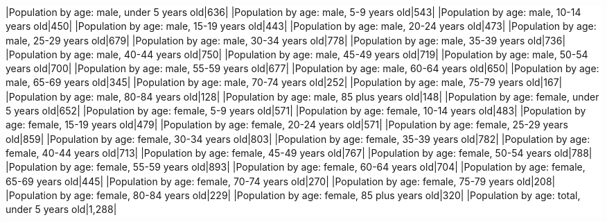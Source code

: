 |Population by age: male, under 5 years old|636|
|Population by age: male, 5-9 years old|543|
|Population by age: male, 10-14 years old|450|
|Population by age: male, 15-19 years old|443|
|Population by age: male, 20-24 years old|473|
|Population by age: male, 25-29 years old|679|
|Population by age: male, 30-34 years old|778|
|Population by age: male, 35-39 years old|736|
|Population by age: male, 40-44 years old|750|
|Population by age: male, 45-49 years old|719|
|Population by age: male, 50-54 years old|700|
|Population by age: male, 55-59 years old|677|
|Population by age: male, 60-64 years old|650|
|Population by age: male, 65-69 years old|345|
|Population by age: male, 70-74 years old|252|
|Population by age: male, 75-79 years old|167|
|Population by age: male, 80-84 years old|128|
|Population by age: male, 85 plus years old|148|
|Population by age: female, under 5 years old|652|
|Population by age: female, 5-9 years old|571|
|Population by age: female, 10-14 years old|483|
|Population by age: female, 15-19 years old|479|
|Population by age: female, 20-24 years old|571|
|Population by age: female, 25-29 years old|859|
|Population by age: female, 30-34 years old|803|
|Population by age: female, 35-39 years old|782|
|Population by age: female, 40-44 years old|713|
|Population by age: female, 45-49 years old|767|
|Population by age: female, 50-54 years old|788|
|Population by age: female, 55-59 years old|893|
|Population by age: female, 60-64 years old|704|
|Population by age: female, 65-69 years old|445|
|Population by age: female, 70-74 years old|270|
|Population by age: female, 75-79 years old|208|
|Population by age: female, 80-84 years old|229|
|Population by age: female, 85 plus years old|320|
|Population by age: total, under 5 years old|1,288|